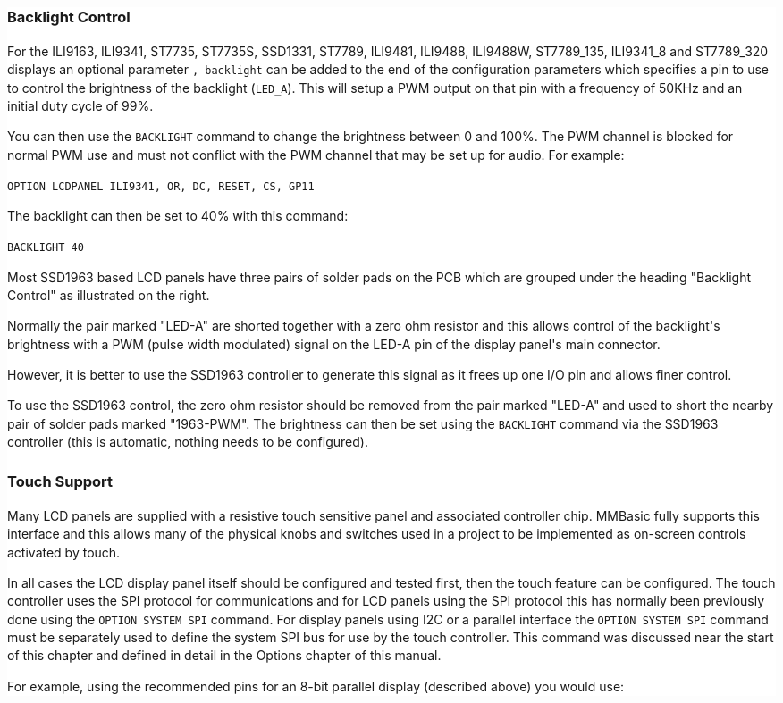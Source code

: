 
### Backlight Control

For the ILI9163, ILI9341, ST7735, ST7735S, SSD1331, ST7789, ILI9481, ILI9488, ILI9488W, ST7789_135, ILI9341_8 and ST7789_320 displays an optional parameter `, backlight` can be added to the end of the configuration parameters which specifies a pin to use to control the brightness of the backlight (`LED_A`). This will setup a PWM output on that pin with a frequency of 50KHz and an initial duty cycle of 99%.

You can then use the `BACKLIGHT` command to change the brightness between 0 and 100%. The PWM channel
is blocked for normal PWM use and must not conflict with the PWM channel that may be set up for audio.
For example:

```basic
OPTION LCDPANEL ILI9341, OR, DC, RESET, CS, GP11
```

The backlight can then be set to 40% with this command:

```basic
BACKLIGHT 40
```

Most SSD1963 based LCD panels have three pairs of solder pads on the PCB which are grouped under the heading "Backlight Control" as illustrated on the right.

Normally the pair marked "LED-A" are shorted together with a zero ohm resistor and this allows control of the backlight's brightness with a PWM (pulse width modulated) signal on the LED-A pin of the display panel's main connector.

However, it is better to use the SSD1963 controller to generate this signal as it frees up one I/O pin and allows finer control.

To use the SSD1963 control, the zero ohm resistor should be removed from the pair marked "LED-A" and used to short the nearby pair of solder pads marked "1963-PWM". The brightness can then be set using the
`BACKLIGHT` command via the SSD1963 controller (this is automatic, nothing needs to be configured).


### Touch Support

Many LCD panels are supplied with a resistive touch sensitive panel and associated controller chip. MMBasic fully supports this interface and this allows many of the physical knobs and switches used in a project to be implemented as on-screen controls activated by touch.

In all cases the LCD display panel itself should be configured and tested first, then the touch feature can be configured. The touch controller uses the SPI protocol for communications and for LCD panels using the SPI protocol this has normally been previously done using the `OPTION SYSTEM SPI` command.
For display panels using I2C or a parallel interface the `OPTION SYSTEM SPI` command must be separately
used to define the system SPI bus for use by the touch controller. This command was discussed near the start of this chapter and defined in detail in the Options chapter of this manual.

For example, using the recommended pins for an 8-bit parallel display (described above) you would use:
